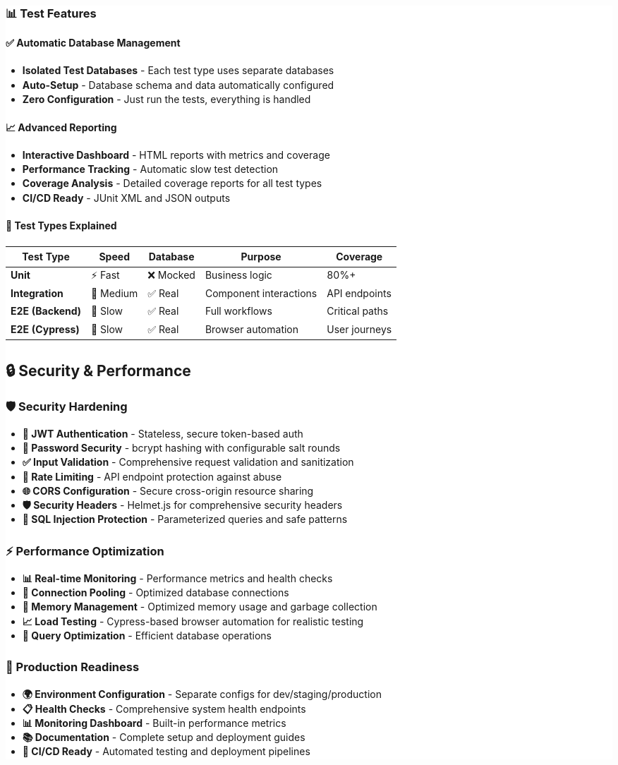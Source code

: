 ### 📊 Test Features

#### ✅ Automatic Database Management
- **Isolated Test Databases** - Each test type uses separate databases
- **Auto-Setup** - Database schema and data automatically configured
- **Zero Configuration** - Just run the tests, everything is handled

#### 📈 Advanced Reporting
- **Interactive Dashboard** - HTML reports with metrics and coverage
- **Performance Tracking** - Automatic slow test detection
- **Coverage Analysis** - Detailed coverage reports for all test types
- **CI/CD Ready** - JUnit XML and JSON outputs

#### 🔄 Test Types Explained

| Test Type | Speed | Database | Purpose | Coverage |
|-----------|-------|----------|---------|----------|
| **Unit** | ⚡ Fast | ❌ Mocked | Business logic | 80%+ |
| **Integration** | 🚀 Medium | ✅ Real | Component interactions | API endpoints |
| **E2E (Backend)** | 🐌 Slow | ✅ Real | Full workflows | Critical paths |
| **E2E (Cypress)** | 🐌 Slow | ✅ Real | Browser automation | User journeys |

## 🔒 Security & Performance

### 🛡️ Security Hardening
- **🔐 JWT Authentication** - Stateless, secure token-based auth
- **🔑 Password Security** - bcrypt hashing with configurable salt rounds
- **✅ Input Validation** - Comprehensive request validation and sanitization
- **🚦 Rate Limiting** - API endpoint protection against abuse
- **🌐 CORS Configuration** - Secure cross-origin resource sharing
- **🛡️ Security Headers** - Helmet.js for comprehensive security headers
- **💉 SQL Injection Protection** - Parameterized queries and safe patterns

### ⚡ Performance Optimization
- **📊 Real-time Monitoring** - Performance metrics and health checks
- **🔄 Connection Pooling** - Optimized database connections
- **🧠 Memory Management** - Optimized memory usage and garbage collection
- **📈 Load Testing** - Cypress-based browser automation for realistic testing
- **🎯 Query Optimization** - Efficient database operations

### 🚀 Production Readiness
- **🌍 Environment Configuration** - Separate configs for dev/staging/production
- **📋 Health Checks** - Comprehensive system health endpoints
- **📊 Monitoring Dashboard** - Built-in performance metrics
- **📚 Documentation** - Complete setup and deployment guides
- **🔧 CI/CD Ready** - Automated testing and deployment pipelines
